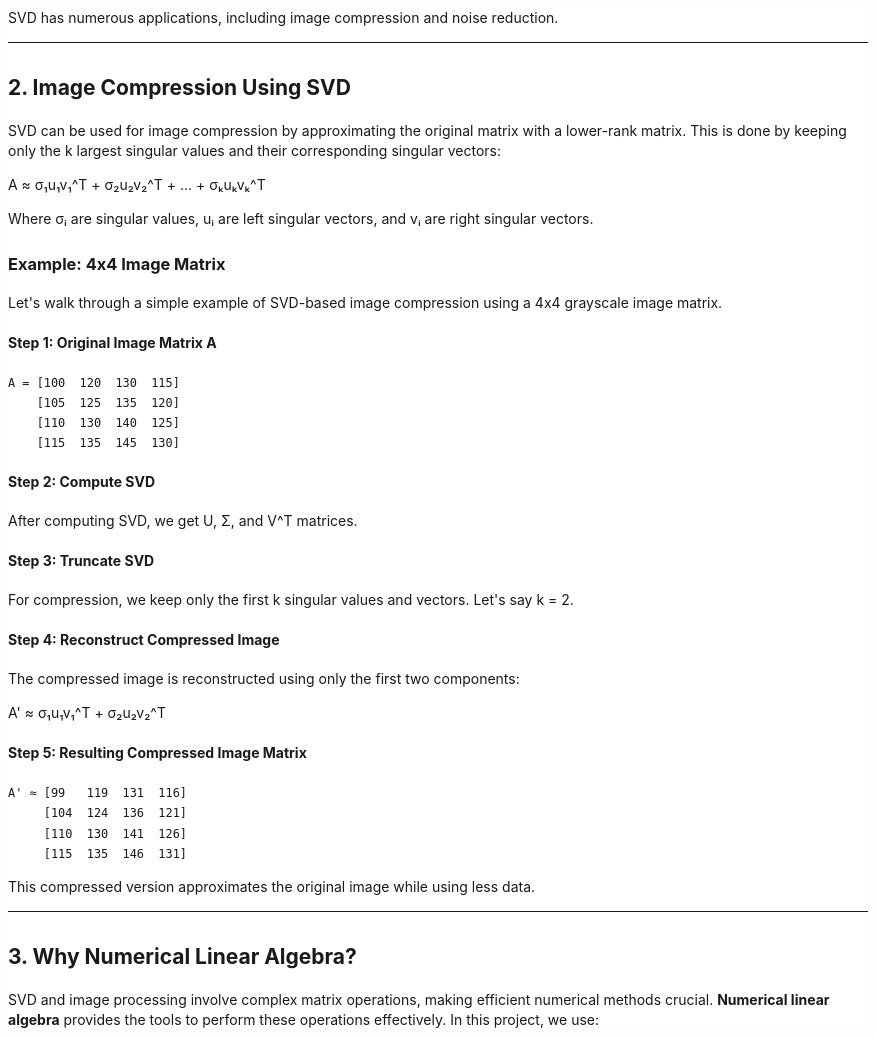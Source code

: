SVD has numerous applications, including image compression and noise reduction.

---

## 2. Image Compression Using SVD

SVD can be used for image compression by approximating the original matrix with a lower-rank matrix. This is done by keeping only the k largest singular values and their corresponding singular vectors:

A ≈ σ₁u₁v₁^T + σ₂u₂v₂^T + ... + σₖuₖvₖ^T

Where σᵢ are singular values, uᵢ are left singular vectors, and vᵢ are right singular vectors.

### Example: 4x4 Image Matrix

Let's walk through a simple example of SVD-based image compression using a 4x4 grayscale image matrix.

#### Step 1: Original Image Matrix A
```
A = [100  120  130  115]
    [105  125  135  120]
    [110  130  140  125]
    [115  135  145  130]
```

#### Step 2: Compute SVD
After computing SVD, we get U, Σ, and V^T matrices.

#### Step 3: Truncate SVD
For compression, we keep only the first k singular values and vectors. Let's say k = 2.

#### Step 4: Reconstruct Compressed Image
The compressed image is reconstructed using only the first two components:

A' ≈ σ₁u₁v₁^T + σ₂u₂v₂^T

#### Step 5: Resulting Compressed Image Matrix
```
A' ≈ [99   119  131  116]
     [104  124  136  121]
     [110  130  141  126]
     [115  135  146  131]
```

This compressed version approximates the original image while using less data.

---

## 3. Why Numerical Linear Algebra?

SVD and image processing involve complex matrix operations, making efficient numerical methods crucial. **Numerical linear algebra** provides the tools to perform these operations effectively. In this project, we use:

